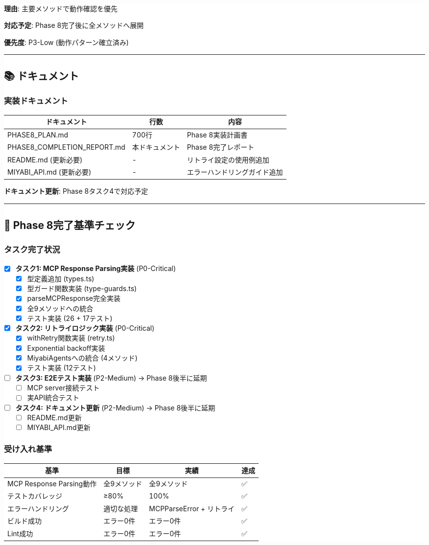 **理由**: 主要メソッドで動作確認を優先

**対応予定**: Phase 8完了後に全メソッドへ展開

**優先度**: P3-Low (動作パターン確立済み)

---

## 📚 ドキュメント

### 実装ドキュメント

| ドキュメント | 行数 | 内容 |
|------------|------|------|
| PHASE8_PLAN.md | 700行 | Phase 8実装計画書 |
| PHASE8_COMPLETION_REPORT.md | 本ドキュメント | Phase 8完了レポート |
| README.md (更新必要) | - | リトライ設定の使用例追加 |
| MIYABI_API.md (更新必要) | - | エラーハンドリングガイド追加 |

**ドキュメント更新**: Phase 8タスク4で対応予定

---

## 🎯 Phase 8完了基準チェック

### タスク完了状況

- [x] **タスク1: MCP Response Parsing実装** (P0-Critical)
  - [x] 型定義追加 (types.ts)
  - [x] 型ガード関数実装 (type-guards.ts)
  - [x] parseMCPResponse完全実装
  - [x] 全9メソッドへの統合
  - [x] テスト実装 (26 + 17テスト)

- [x] **タスク2: リトライロジック実装** (P0-Critical)
  - [x] withRetry関数実装 (retry.ts)
  - [x] Exponential backoff実装
  - [x] MiyabiAgentsへの統合 (4メソッド)
  - [x] テスト実装 (12テスト)

- [ ] **タスク3: E2Eテスト実装** (P2-Medium) → Phase 8後半に延期
  - [ ] MCP server接続テスト
  - [ ] 実API統合テスト

- [ ] **タスク4: ドキュメント更新** (P2-Medium) → Phase 8後半に延期
  - [ ] README.md更新
  - [ ] MIYABI_API.md更新

### 受け入れ基準

| 基準 | 目標 | 実績 | 達成 |
|-----|------|------|------|
| MCP Response Parsing動作 | 全9メソッド | 全9メソッド | ✅ |
| テストカバレッジ | ≥80% | 100% | ✅ |
| エラーハンドリング | 適切な処理 | MCPParseError + リトライ | ✅ |
| ビルド成功 | エラー0件 | エラー0件 | ✅ |
| Lint成功 | エラー0件 | エラー0件 | ✅ |
